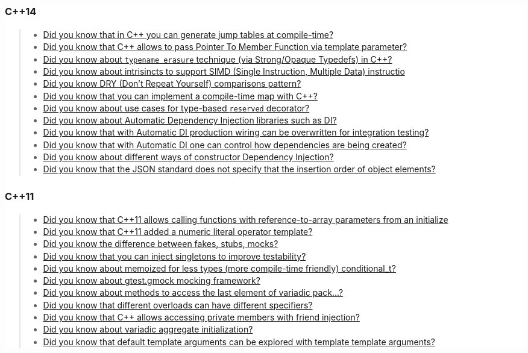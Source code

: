 ### C++14

> * [Did you know that in C++ you can generate jump tables at compile-time?](https://github.com/tip-of-the-week/cpp/blob/master/tips/332.md)
> * [Did you know that C++ allows to pass Pointer To Member Function via template parameter?](https://github.com/tip-of-the-week/cpp/blob/master/tips/329.md)
> * [Did you know about `typename erasure` technique (via Strong/Opaque Typedefs) in C++?](https://github.com/tip-of-the-week/cpp/blob/master/tips/325.md)
> * [Did you know about intrisincts to support SIMD (Single Instruction, Multiple Data) instructio](https://github.com/tip-of-the-week/cpp/blob/master/tips/320.md)
> * [Did you know DRY (Don’t Repeat Yourself) comparisons pattern?](https://github.com/tip-of-the-week/cpp/blob/master/tips/311.md)
> * [Did you know that you can implement a compile-time map with C++?](https://github.com/tip-of-the-week/cpp/blob/master/tips/204.md)
> * [Did you know about use cases for type-based `reserved` decorator?](https://github.com/tip-of-the-week/cpp/blob/master/tips/280.md)
> * [Did you know about Automatic Dependency Injection libraries such as DI?](https://github.com/tip-of-the-week/cpp/blob/master/tips/219.md)
> * [Did you know that with Automatic DI production wiring can be overwritten for integration testing?](https://github.com/tip-of-the-week/cpp/blob/master/tips/221.md)
> * [Did you know that with Automatic DI one can control how dependencies are being created?](https://github.com/tip-of-the-week/cpp/blob/master/tips/220.md)
> * [Did you know about different ways of constructor Dependency Injection?](https://github.com/tip-of-the-week/cpp/blob/master/tips/218.md)
> * [Did you know that the JSON standard does not specify that the insertion order of object elements?](https://github.com/tip-of-the-week/cpp/blob/master/tips/224.md)

### C++11
>
> * [Did you know that C++11 allows calling functions with reference-to-array parameters from an initialize](https://github.com/tip-of-the-week/cpp/blob/master/tips/319.md)
> * [Did you know that C++11 added a numeric literal operator template?](https://github.com/tip-of-the-week/cpp/blob/master/tips/246.md)
> * [Did you know the difference between fakes, stubs, mocks?](https://github.com/tip-of-the-week/cpp/blob/master/tips/217.md)
> * [Did you know that you can inject singletons to improve testability?](https://github.com/tip-of-the-week/cpp/blob/master/tips/216.md)
> * [Did you know about memoized for less types (more compile-time friendly) conditional_t?](https://github.com/tip-of-the-week/cpp/blob/master/tips/292.md)
> * [Did you know about gtest.gmock mocking framework?](https://github.com/tip-of-the-week/cpp/blob/master/tips/281.md)
> * [Did you know about methods to access the last element of variadic pack...?](https://github.com/tip-of-the-week/cpp/blob/master/tips/250.md)
> * [Did you know that different overloads can have different specifiers?](https://github.com/tip-of-the-week/cpp/blob/master/tips/232.md)
> * [Did you know that C++ allows accessing private members with friend injection?](https://github.com/tip-of-the-week/cpp/blob/master/tips/228.md)
> * [Did you know about variadic aggregate initialization?](https://github.com/tip-of-the-week/cpp/blob/master/tips/214.md)
> * [Did you know that default template arguments can be explored with template template arguments?](https://github.com/tip-of-the-week/cpp/blob/master/tips/208.md)
